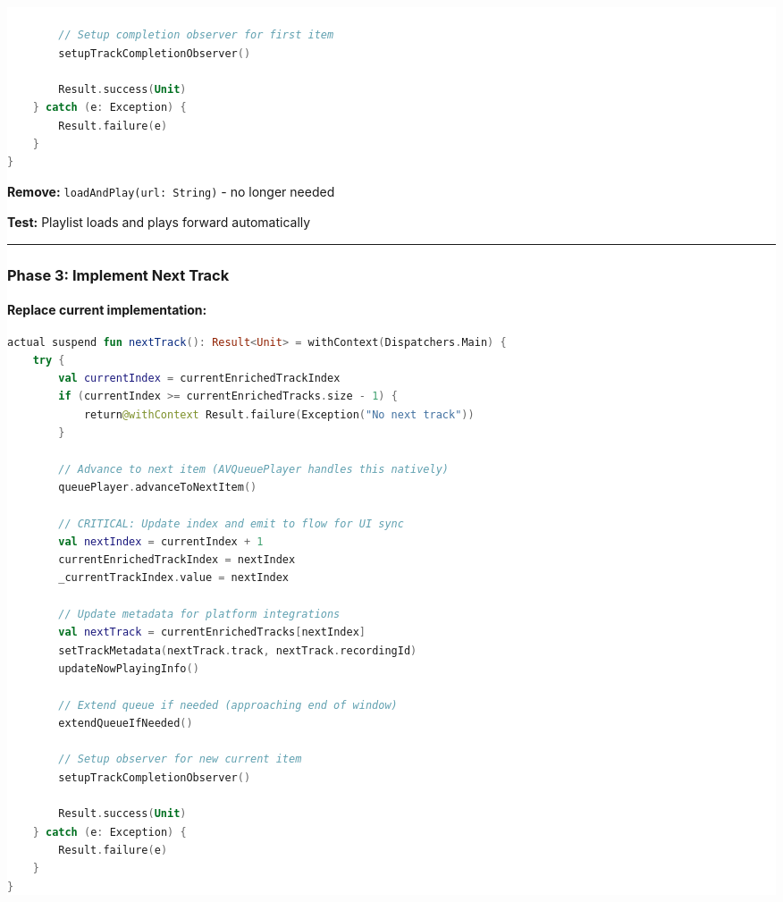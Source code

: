```kotlin

        // Setup completion observer for first item
        setupTrackCompletionObserver()

        Result.success(Unit)
    } catch (e: Exception) {
        Result.failure(e)
    }
}
```

**Remove:** `loadAndPlay(url: String)` - no longer needed

**Test:** Playlist loads and plays forward automatically

---

### Phase 3: Implement Next Track

**Replace current implementation:**
```kotlin
actual suspend fun nextTrack(): Result<Unit> = withContext(Dispatchers.Main) {
    try {
        val currentIndex = currentEnrichedTrackIndex
        if (currentIndex >= currentEnrichedTracks.size - 1) {
            return@withContext Result.failure(Exception("No next track"))
        }

        // Advance to next item (AVQueuePlayer handles this natively)
        queuePlayer.advanceToNextItem()

        // CRITICAL: Update index and emit to flow for UI sync
        val nextIndex = currentIndex + 1
        currentEnrichedTrackIndex = nextIndex
        _currentTrackIndex.value = nextIndex

        // Update metadata for platform integrations
        val nextTrack = currentEnrichedTracks[nextIndex]
        setTrackMetadata(nextTrack.track, nextTrack.recordingId)
        updateNowPlayingInfo()

        // Extend queue if needed (approaching end of window)
        extendQueueIfNeeded()

        // Setup observer for new current item
        setupTrackCompletionObserver()

        Result.success(Unit)
    } catch (e: Exception) {
        Result.failure(e)
    }
}
```

